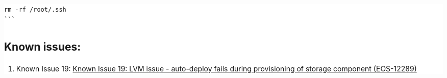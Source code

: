     rm -rf /root/.ssh
    ```  

## Known issues:  
1.  Known Issue 19: [Known Issue 19: LVM issue - auto-deploy fails during provisioning of storage component (EOS-12289)](https://github.com/Seagate/cortx-prvsnr/wiki/Deploy-Stack#manual-fix-in-case-the-node-has-been-reimaged)  
